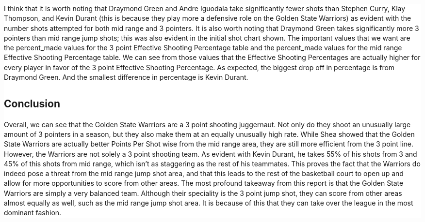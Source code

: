 I think that it is worth noting that Draymond Green and Andre Iguodala take significantly fewer shots than Stephen Curry, Klay Thompson, and Kevin Durant (this is because they play more a defensive role on the Golden State Warriors) as evident with the number shots attempted for both mid range and 3 pointers. It is also worth noting that Draymond Green takes significantly more 3 pointers than mid range jump shots; this was also evident in the initial shot chart shown. The important values that we want are the percent\_made values for the 3 point Effective Shooting Percentage table and the percent\_made values for the mid range Effective Shooting Percentage table. We can see from those values that the Effective Shooting Percentages are actually higher for every player in favor of the 3 point Effective Shooting Percentage. As expected, the biggest drop off in percentage is from Draymond Green. And the smallest difference in percentage is Kevin Durant.

Conclusion
----------

Overall, we can see that the Golden State Warriors are a 3 point shooting juggernaut. Not only do they shoot an unusually large amount of 3 pointers in a season, but they also make them at an equally unusually high rate. While Shea showed that the Golden State Warriors are actually better Points Per Shot wise from the mid range area, they are still more efficient from the 3 point line. However, the Warriors are not solely a 3 point shooting team. As evident with Kevin Durant, he takes 55% of his shots from 3 and 45% of this shots from mid range, which isn’t as staggering as the rest of his teammates. This proves the fact that the Warriors do indeed pose a threat from the mid range jump shot area, and that this leads to the rest of the basketball court to open up and allow for more opportunities to score from other areas. The most profound takeaway from this report is that the Golden State Warriors are simply a very balanced team. Although their speciality is the 3 point jump shot, they can score from other areas almost equally as well, such as the mid range jump shot area. It is because of this that they can take over the league in the most dominant fashion.
